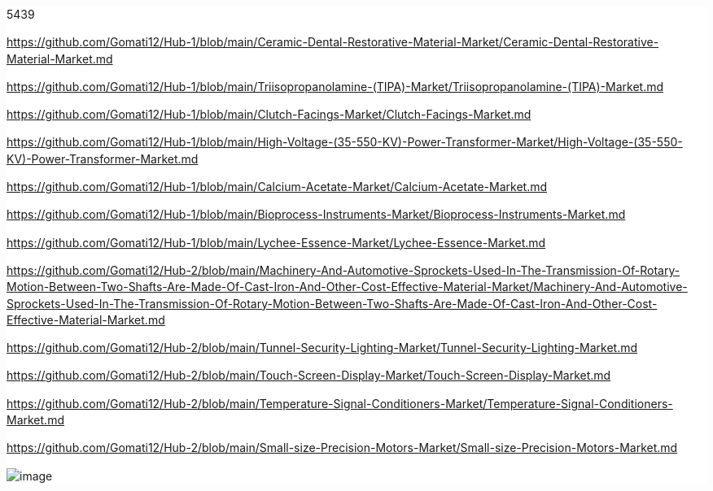 5439</p><p><a href="https://github.com/Gomati12/Hub-1/blob/main/Ceramic-Dental-Restorative-Material-Market/Ceramic-Dental-Restorative-Material-Market.md">https://github.com/Gomati12/Hub-1/blob/main/Ceramic-Dental-Restorative-Material-Market/Ceramic-Dental-Restorative-Material-Market.md</a></p><p><a href="https://github.com/Gomati12/Hub-1/blob/main/Triisopropanolamine-(TIPA)-Market/Triisopropanolamine-(TIPA)-Market.md">https://github.com/Gomati12/Hub-1/blob/main/Triisopropanolamine-(TIPA)-Market/Triisopropanolamine-(TIPA)-Market.md</a></p><p><a href="https://github.com/Gomati12/Hub-1/blob/main/Clutch-Facings-Market/Clutch-Facings-Market.md">https://github.com/Gomati12/Hub-1/blob/main/Clutch-Facings-Market/Clutch-Facings-Market.md</a></p><p><a href="https://github.com/Gomati12/Hub-1/blob/main/High-Voltage-(35-550-KV)-Power-Transformer-Market/High-Voltage-(35-550-KV)-Power-Transformer-Market.md">https://github.com/Gomati12/Hub-1/blob/main/High-Voltage-(35-550-KV)-Power-Transformer-Market/High-Voltage-(35-550-KV)-Power-Transformer-Market.md</a></p><p><a href="https://github.com/Gomati12/Hub-1/blob/main/Calcium-Acetate-Market/Calcium-Acetate-Market.md">https://github.com/Gomati12/Hub-1/blob/main/Calcium-Acetate-Market/Calcium-Acetate-Market.md</a></p><p><a href="https://github.com/Gomati12/Hub-1/blob/main/Bioprocess-Instruments-Market/Bioprocess-Instruments-Market.md">https://github.com/Gomati12/Hub-1/blob/main/Bioprocess-Instruments-Market/Bioprocess-Instruments-Market.md</a></p><p><a href="https://github.com/Gomati12/Hub-1/blob/main/Lychee-Essence-Market/Lychee-Essence-Market.md">https://github.com/Gomati12/Hub-1/blob/main/Lychee-Essence-Market/Lychee-Essence-Market.md</a></p><p><a href="https://github.com/Gomati12/Hub-2/blob/main/Machinery-And-Automotive-Sprockets-Used-In-The-Transmission-Of-Rotary-Motion-Between-Two-Shafts-Are-Made-Of-Cast-Iron-And-Other-Cost-Effective-Material-Market/Machinery-And-Automotive-Sprockets-Used-In-The-Transmission-Of-Rotary-Motion-Between-Two-Shafts-Are-Made-Of-Cast-Iron-And-Other-Cost-Effective-Material-Market.md">https://github.com/Gomati12/Hub-2/blob/main/Machinery-And-Automotive-Sprockets-Used-In-The-Transmission-Of-Rotary-Motion-Between-Two-Shafts-Are-Made-Of-Cast-Iron-And-Other-Cost-Effective-Material-Market/Machinery-And-Automotive-Sprockets-Used-In-The-Transmission-Of-Rotary-Motion-Between-Two-Shafts-Are-Made-Of-Cast-Iron-And-Other-Cost-Effective-Material-Market.md</a></p><p><a href="https://github.com/Gomati12/Hub-2/blob/main/Tunnel-Security-Lighting-Market/Tunnel-Security-Lighting-Market.md">https://github.com/Gomati12/Hub-2/blob/main/Tunnel-Security-Lighting-Market/Tunnel-Security-Lighting-Market.md</a></p><p><a href="https://github.com/Gomati12/Hub-2/blob/main/Touch-Screen-Display-Market/Touch-Screen-Display-Market.md">https://github.com/Gomati12/Hub-2/blob/main/Touch-Screen-Display-Market/Touch-Screen-Display-Market.md</a></p><p><a href="https://github.com/Gomati12/Hub-2/blob/main/Temperature-Signal-Conditioners-Market/Temperature-Signal-Conditioners-Market.md">https://github.com/Gomati12/Hub-2/blob/main/Temperature-Signal-Conditioners-Market/Temperature-Signal-Conditioners-Market.md</a></p><p><a href="https://github.com/Gomati12/Hub-2/blob/main/Small-size-Precision-Motors-Market/Small-size-Precision-Motors-Market.md">https://github.com/Gomati12/Hub-2/blob/main/Small-size-Precision-Motors-Market/Small-size-Precision-Motors-Market.md</a></p>
![image](https://github.com/user-attachments/assets/6454abd8-584c-455d-9765-716ca9de7d13)
